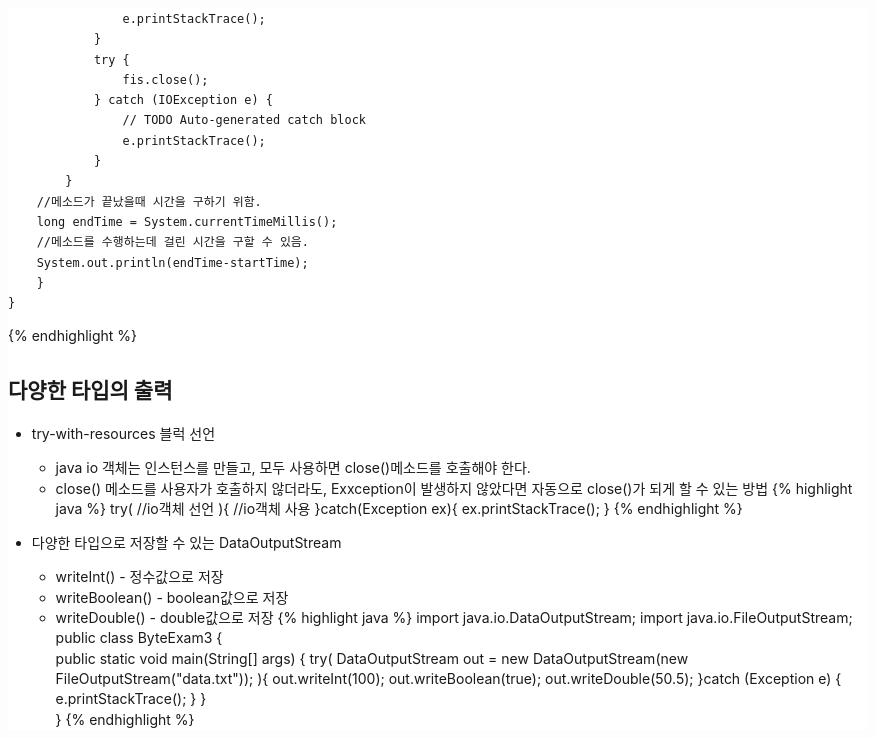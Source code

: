                     e.printStackTrace();
                }
                try {
                    fis.close();
                } catch (IOException e) {
                    // TODO Auto-generated catch block
                    e.printStackTrace();
                }
            }
        //메소드가 끝났을때 시간을 구하기 위함. 
        long endTime = System.currentTimeMillis();
        //메소드를 수행하는데 걸린 시간을 구할 수 있음. 
        System.out.println(endTime-startTime); 
        }
    }
{% endhighlight %}

## 다양한 타입의 출력
- try-with-resources 블럭 선언
    - java io 객체는 인스턴스를 만들고, 모두 사용하면 close()메소드를 호출해야 한다.
    - close() 메소드를 사용자가 호출하지 않더라도, Exxception이 발생하지 않았다면 자동으로 close()가 되게 할 수 있는 방법
{% highlight java %}
        try(
                //io객체 선언
        ){
                //io객체 사용
        }catch(Exception ex){
            ex.printStackTrace();
        }
{% endhighlight %}
      
- 다양한 타입으로 저장할 수 있는 DataOutputStream
    - writeInt() - 정수값으로 저장
    - writeBoolean() - boolean값으로 저장
    - writeDouble() - double값으로 저장
{% highlight java %}
    import java.io.DataOutputStream;
    import java.io.FileOutputStream;    
    public class ByteExam3 {    
        public static void main(String[] args) {
            try(
                    DataOutputStream out = new DataOutputStream(new FileOutputStream("data.txt"));
            ){
                out.writeInt(100);
                out.writeBoolean(true);
                out.writeDouble(50.5);
            }catch (Exception e) {
                e.printStackTrace();
            }
        }   
    }
{% endhighlight %}

